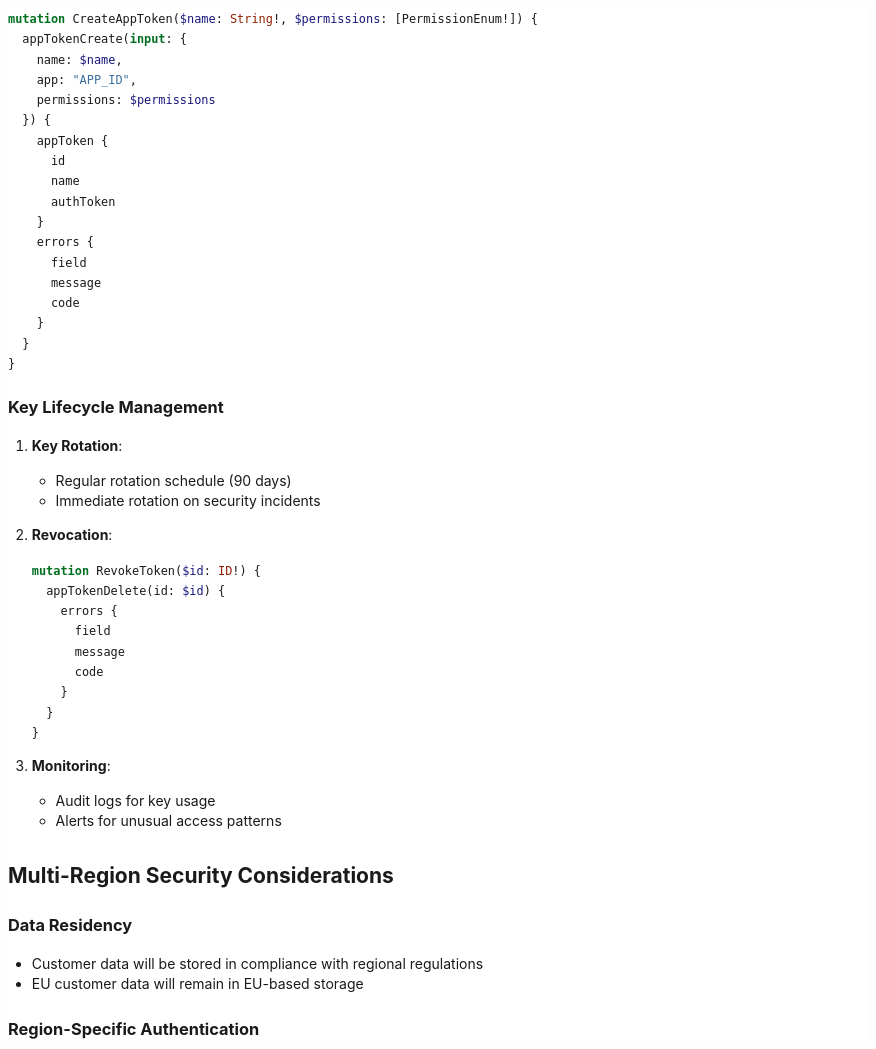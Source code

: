 ```graphql
mutation CreateAppToken($name: String!, $permissions: [PermissionEnum!]) {
  appTokenCreate(input: {
    name: $name,
    app: "APP_ID",
    permissions: $permissions
  }) {
    appToken {
      id
      name
      authToken
    }
    errors {
      field
      message
      code
    }
  }
}
```

### Key Lifecycle Management

1. **Key Rotation**:
   - Regular rotation schedule (90 days)
   - Immediate rotation on security incidents

2. **Revocation**:
   ```graphql
   mutation RevokeToken($id: ID!) {
     appTokenDelete(id: $id) {
       errors {
         field
         message
         code
       }
     }
   }
   ```

3. **Monitoring**:
   - Audit logs for key usage
   - Alerts for unusual access patterns

## Multi-Region Security Considerations

### Data Residency

- Customer data will be stored in compliance with regional regulations
- EU customer data will remain in EU-based storage

### Region-Specific Authentication

